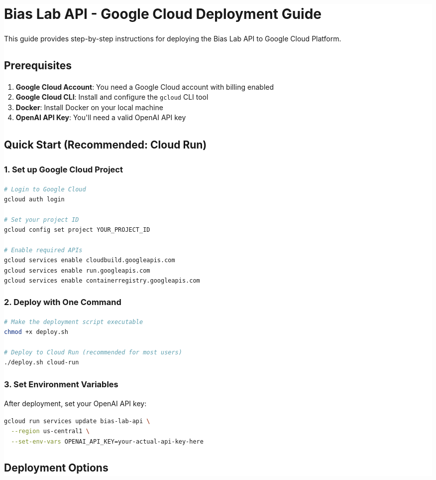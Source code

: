 # Bias Lab API - Google Cloud Deployment Guide

This guide provides step-by-step instructions for deploying the Bias Lab API to Google Cloud Platform.

## Prerequisites

1. **Google Cloud Account**: You need a Google Cloud account with billing enabled
2. **Google Cloud CLI**: Install and configure the `gcloud` CLI tool
3. **Docker**: Install Docker on your local machine
4. **OpenAI API Key**: You'll need a valid OpenAI API key

## Quick Start (Recommended: Cloud Run)

### 1. Set up Google Cloud Project

```bash
# Login to Google Cloud
gcloud auth login

# Set your project ID
gcloud config set project YOUR_PROJECT_ID

# Enable required APIs
gcloud services enable cloudbuild.googleapis.com
gcloud services enable run.googleapis.com
gcloud services enable containerregistry.googleapis.com
```

### 2. Deploy with One Command

```bash
# Make the deployment script executable
chmod +x deploy.sh

# Deploy to Cloud Run (recommended for most users)
./deploy.sh cloud-run
```

### 3. Set Environment Variables

After deployment, set your OpenAI API key:

```bash
gcloud run services update bias-lab-api \
  --region us-central1 \
  --set-env-vars OPENAI_API_KEY=your-actual-api-key-here
```

## Deployment Options
